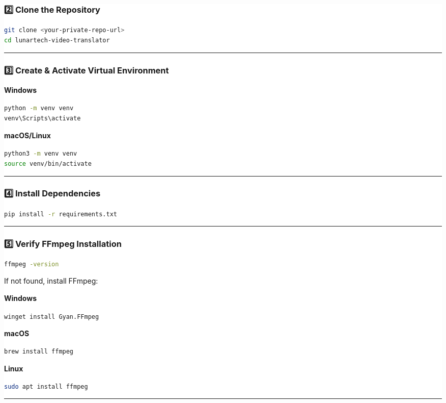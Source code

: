 
### 2️⃣ Clone the Repository
```bash
git clone <your-private-repo-url>
cd lunartech-video-translator
```
---

### 3️⃣ Create & Activate Virtual Environment

**Windows**

```bash
python -m venv venv
venv\Scripts\activate
```

**macOS/Linux**

```bash
python3 -m venv venv
source venv/bin/activate
```

---

### 4️⃣ Install Dependencies

```bash
pip install -r requirements.txt
```

---

### 5️⃣ Verify FFmpeg Installation

```bash
ffmpeg -version
```

If not found, install FFmpeg:

**Windows**

```bash
winget install Gyan.FFmpeg
```

**macOS**

```bash
brew install ffmpeg
```

**Linux**

```bash
sudo apt install ffmpeg
```

---